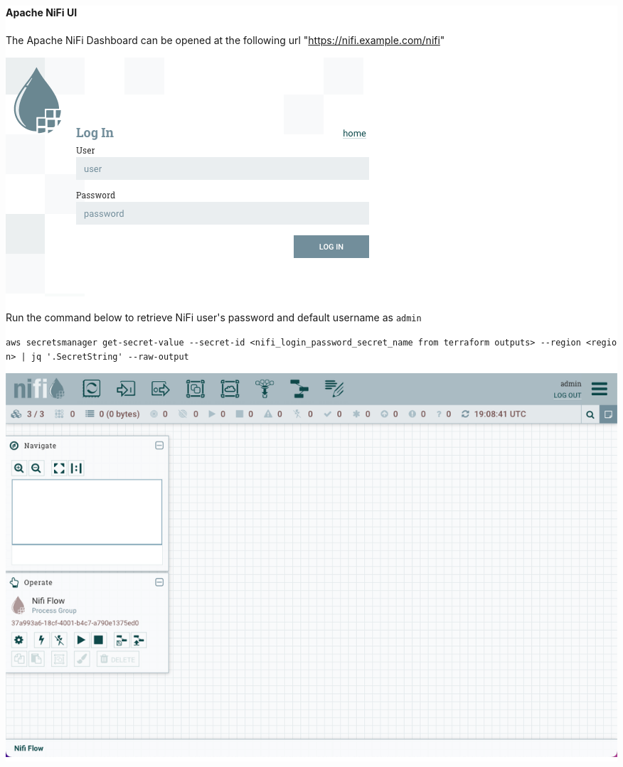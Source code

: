 #### Apache NiFi UI

The Apache NiFi Dashboard can be opened at the following url "https://nifi.example.com/nifi"

![Apache NiFi Login](img/nifi.png)

Run the command below to retrieve NiFi user's password and default username as `admin`
```
aws secretsmanager get-secret-value --secret-id <nifi_login_password_secret_name from terraform outputs> --region <region> | jq '.SecretString' --raw-output
```
![Apache NiFi Canvas](img/nifi-canvas.png)
